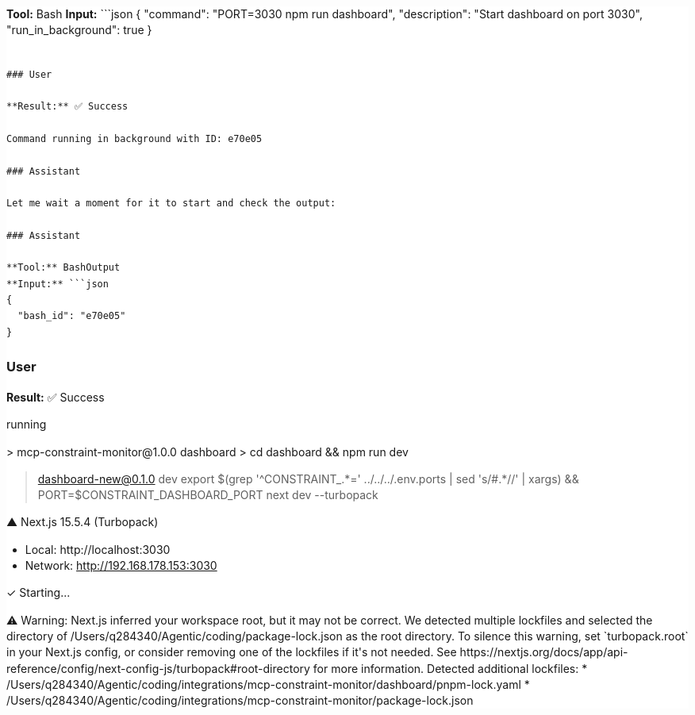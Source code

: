 **Tool:** Bash
**Input:** ```json
{
  "command": "PORT=3030 npm run dashboard",
  "description": "Start dashboard on port 3030",
  "run_in_background": true
}
```

### User

**Result:** ✅ Success

Command running in background with ID: e70e05

### Assistant

Let me wait a moment for it to start and check the output:

### Assistant

**Tool:** BashOutput
**Input:** ```json
{
  "bash_id": "e70e05"
}
```

### User

**Result:** ✅ Success

<status>running</status>

<stdout>
> mcp-constraint-monitor@1.0.0 dashboard
> cd dashboard && npm run dev


> dashboard-new@0.1.0 dev
> export $(grep '^CONSTRAINT_.*=' ../../../.env.ports | sed 's/#.*//' | xargs) && PORT=$CONSTRAINT_DASHBOARD_PORT next dev --turbopack

   ▲ Next.js 15.5.4 (Turbopack)
   - Local:        http://localhost:3030
   - Network:      http://192.168.178.153:3030

 ✓ Starting...
</stdout>

<stderr>
⚠ Warning: Next.js inferred your workspace root, but it may not be correct.
 We detected multiple lockfiles and selected the directory of /Users/q284340/Agentic/coding/package-lock.json as the root directory.
 To silence this warning, set `turbopack.root` in your Next.js config, or consider removing one of the lockfiles if it's not needed.
   See https://nextjs.org/docs/app/api-reference/config/next-config-js/turbopack#root-directory for more information.
 Detected additional lockfiles: 
   * /Users/q284340/Agentic/coding/integrations/mcp-constraint-monitor/dashboard/pnpm-lock.yaml
   * /Users/q284340/Agentic/coding/integrations/mcp-constraint-monitor/package-lock.json
</stderr>
